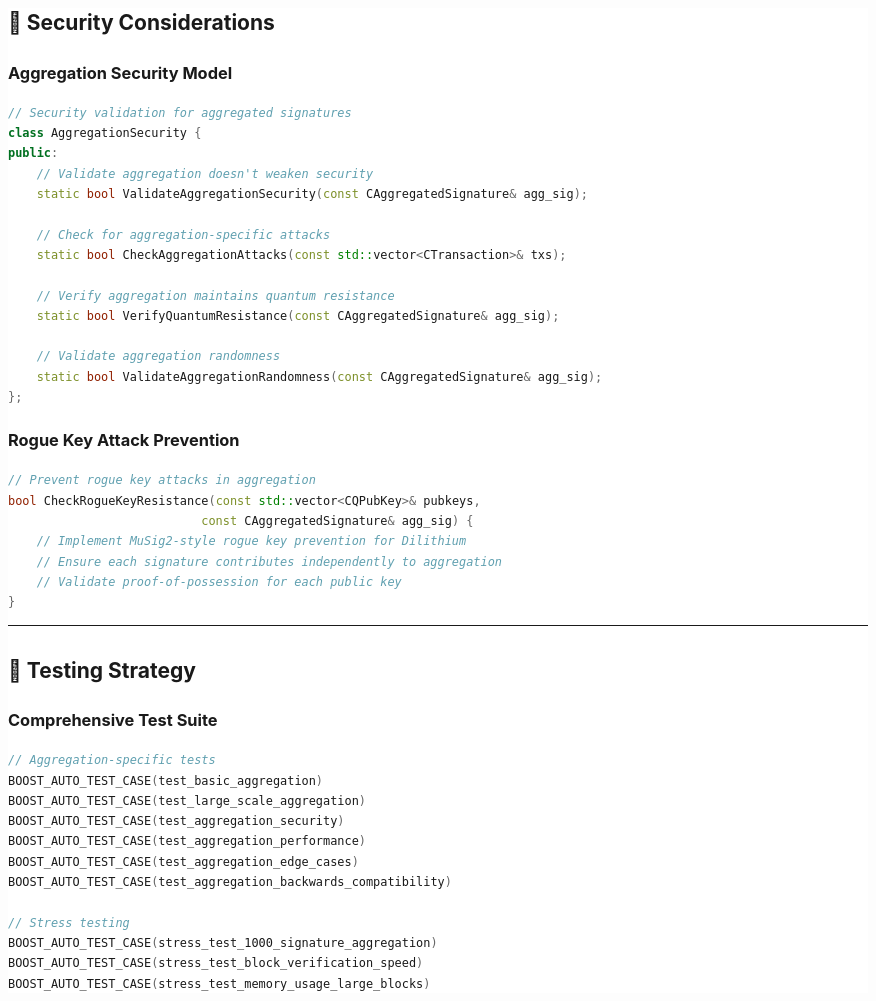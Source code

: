 
## 🔐 Security Considerations

### Aggregation Security Model
```cpp
// Security validation for aggregated signatures
class AggregationSecurity {
public:
    // Validate aggregation doesn't weaken security
    static bool ValidateAggregationSecurity(const CAggregatedSignature& agg_sig);
    
    // Check for aggregation-specific attacks
    static bool CheckAggregationAttacks(const std::vector<CTransaction>& txs);
    
    // Verify aggregation maintains quantum resistance
    static bool VerifyQuantumResistance(const CAggregatedSignature& agg_sig);
    
    // Validate aggregation randomness
    static bool ValidateAggregationRandomness(const CAggregatedSignature& agg_sig);
};
```

### Rogue Key Attack Prevention
```cpp
// Prevent rogue key attacks in aggregation
bool CheckRogueKeyResistance(const std::vector<CQPubKey>& pubkeys,
                           const CAggregatedSignature& agg_sig) {
    // Implement MuSig2-style rogue key prevention for Dilithium
    // Ensure each signature contributes independently to aggregation
    // Validate proof-of-possession for each public key
}
```

---

## 🧪 Testing Strategy

### Comprehensive Test Suite
```cpp
// Aggregation-specific tests
BOOST_AUTO_TEST_CASE(test_basic_aggregation)
BOOST_AUTO_TEST_CASE(test_large_scale_aggregation)
BOOST_AUTO_TEST_CASE(test_aggregation_security)
BOOST_AUTO_TEST_CASE(test_aggregation_performance)
BOOST_AUTO_TEST_CASE(test_aggregation_edge_cases)
BOOST_AUTO_TEST_CASE(test_aggregation_backwards_compatibility)

// Stress testing
BOOST_AUTO_TEST_CASE(stress_test_1000_signature_aggregation)
BOOST_AUTO_TEST_CASE(stress_test_block_verification_speed)
BOOST_AUTO_TEST_CASE(stress_test_memory_usage_large_blocks)
```
